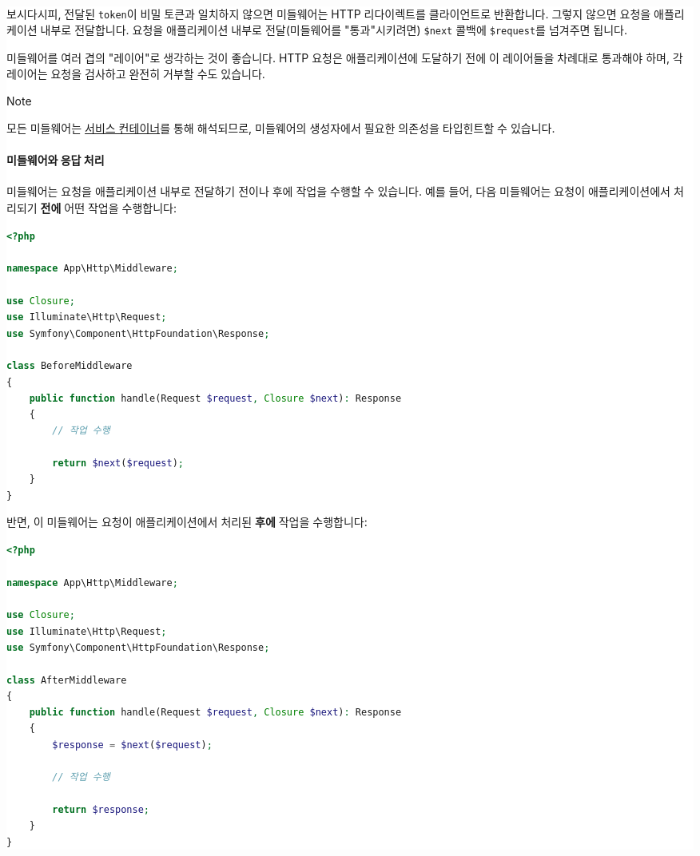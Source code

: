 보시다시피, 전달된 `token`이 비밀 토큰과 일치하지 않으면 미들웨어는 HTTP 리다이렉트를 클라이언트로 반환합니다. 그렇지 않으면 요청을 애플리케이션 내부로 전달합니다. 요청을 애플리케이션 내부로 전달(미들웨어를 "통과"시키려면) `$next` 콜백에 `$request`를 넘겨주면 됩니다.

미들웨어를 여러 겹의 "레이어"로 생각하는 것이 좋습니다. HTTP 요청은 애플리케이션에 도달하기 전에 이 레이어들을 차례대로 통과해야 하며, 각 레이어는 요청을 검사하고 완전히 거부할 수도 있습니다.

> [!NOTE]
> 모든 미들웨어는 [서비스 컨테이너](/docs/master/container)를 통해 해석되므로, 미들웨어의 생성자에서 필요한 의존성을 타입힌트할 수 있습니다.

<a name="middleware-and-responses"></a>
#### 미들웨어와 응답 처리

미들웨어는 요청을 애플리케이션 내부로 전달하기 전이나 후에 작업을 수행할 수 있습니다. 예를 들어, 다음 미들웨어는 요청이 애플리케이션에서 처리되기 **전에** 어떤 작업을 수행합니다:

```php
<?php

namespace App\Http\Middleware;

use Closure;
use Illuminate\Http\Request;
use Symfony\Component\HttpFoundation\Response;

class BeforeMiddleware
{
    public function handle(Request $request, Closure $next): Response
    {
        // 작업 수행

        return $next($request);
    }
}
```

반면, 이 미들웨어는 요청이 애플리케이션에서 처리된 **후에** 작업을 수행합니다:

```php
<?php

namespace App\Http\Middleware;

use Closure;
use Illuminate\Http\Request;
use Symfony\Component\HttpFoundation\Response;

class AfterMiddleware
{
    public function handle(Request $request, Closure $next): Response
    {
        $response = $next($request);

        // 작업 수행

        return $response;
    }
}
```

